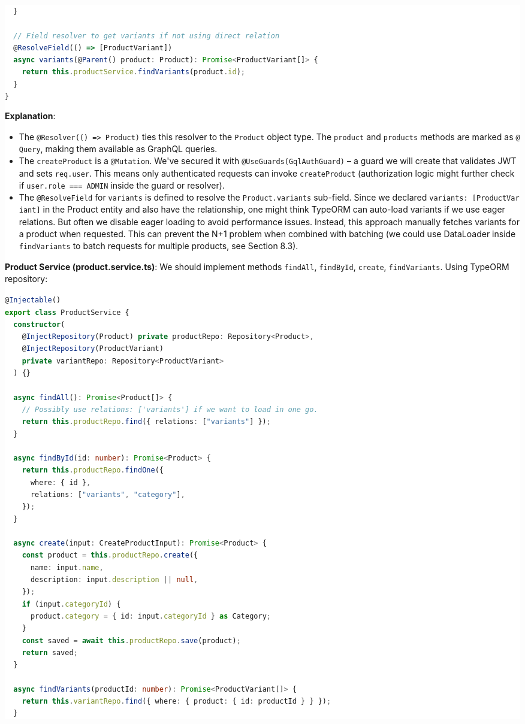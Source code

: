 ```typescript
  }

  // Field resolver to get variants if not using direct relation
  @ResolveField(() => [ProductVariant])
  async variants(@Parent() product: Product): Promise<ProductVariant[]> {
    return this.productService.findVariants(product.id);
  }
}
```

**Explanation**:

- The `@Resolver(() => Product)` ties this resolver to the `Product` object type. The `product` and `products` methods are marked as `@Query`, making them available as GraphQL queries.
- The `createProduct` is a `@Mutation`. We've secured it with `@UseGuards(GqlAuthGuard)` – a guard we will create that validates JWT and sets `req.user`. This means only authenticated requests can invoke `createProduct` (authorization logic might further check if `user.role === ADMIN` inside the guard or resolver).
- The `@ResolveField` for `variants` is defined to resolve the `Product.variants` sub-field. Since we declared `variants: [ProductVariant]` in the Product entity and also have the relationship, one might think TypeORM can auto-load variants if we use eager relations. But often we disable eager loading to avoid performance issues. Instead, this approach manually fetches variants for a product when requested. This can prevent the N+1 problem when combined with batching (we could use DataLoader inside `findVariants` to batch requests for multiple products, see Section 8.3).

**Product Service (product.service.ts)**:
We should implement methods `findAll`, `findById`, `create`, `findVariants`. Using TypeORM repository:

```typescript
@Injectable()
export class ProductService {
  constructor(
    @InjectRepository(Product) private productRepo: Repository<Product>,
    @InjectRepository(ProductVariant)
    private variantRepo: Repository<ProductVariant>
  ) {}

  async findAll(): Promise<Product[]> {
    // Possibly use relations: ['variants'] if we want to load in one go.
    return this.productRepo.find({ relations: ["variants"] });
  }

  async findById(id: number): Promise<Product> {
    return this.productRepo.findOne({
      where: { id },
      relations: ["variants", "category"],
    });
  }

  async create(input: CreateProductInput): Promise<Product> {
    const product = this.productRepo.create({
      name: input.name,
      description: input.description || null,
    });
    if (input.categoryId) {
      product.category = { id: input.categoryId } as Category;
    }
    const saved = await this.productRepo.save(product);
    return saved;
  }

  async findVariants(productId: number): Promise<ProductVariant[]> {
    return this.variantRepo.find({ where: { product: { id: productId } } });
  }
```